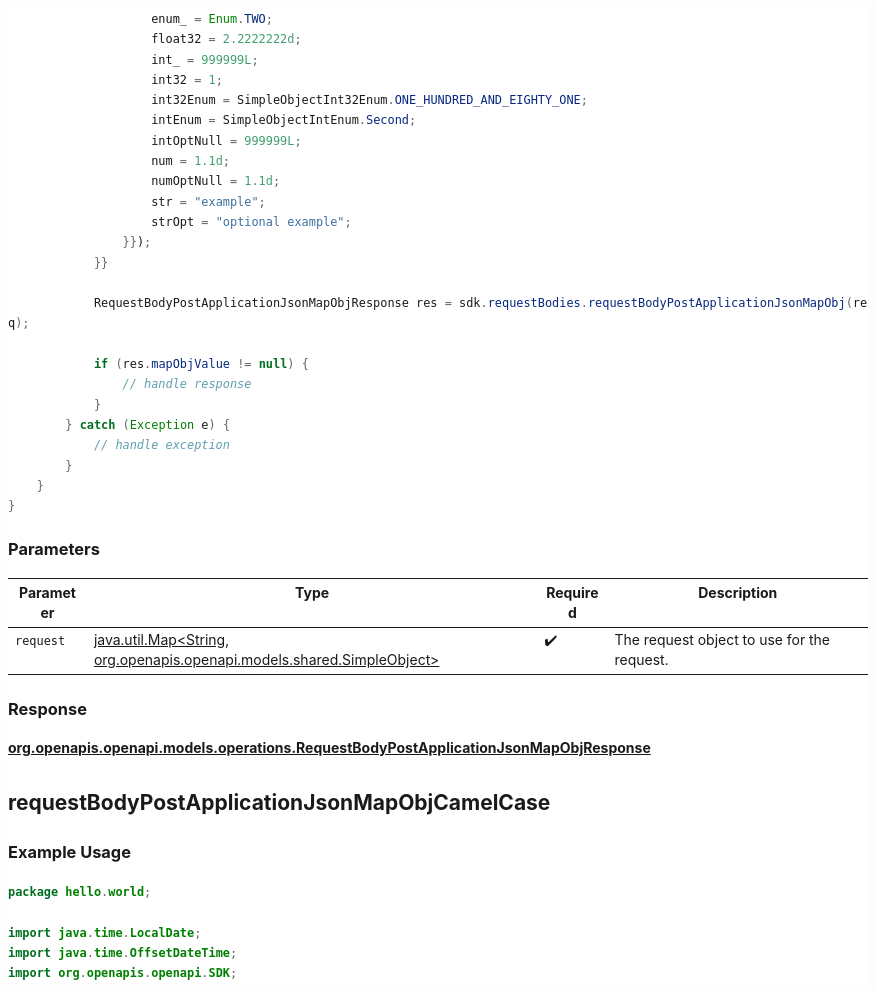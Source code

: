 ```java
                    enum_ = Enum.TWO;
                    float32 = 2.2222222d;
                    int_ = 999999L;
                    int32 = 1;
                    int32Enum = SimpleObjectInt32Enum.ONE_HUNDRED_AND_EIGHTY_ONE;
                    intEnum = SimpleObjectIntEnum.Second;
                    intOptNull = 999999L;
                    num = 1.1d;
                    numOptNull = 1.1d;
                    str = "example";
                    strOpt = "optional example";
                }});
            }}            

            RequestBodyPostApplicationJsonMapObjResponse res = sdk.requestBodies.requestBodyPostApplicationJsonMapObj(req);

            if (res.mapObjValue != null) {
                // handle response
            }
        } catch (Exception e) {
            // handle exception
        }
    }
}
```

### Parameters

| Parameter                                                                                   | Type                                                                                        | Required                                                                                    | Description                                                                                 |
| ------------------------------------------------------------------------------------------- | ------------------------------------------------------------------------------------------- | ------------------------------------------------------------------------------------------- | ------------------------------------------------------------------------------------------- |
| `request`                                                                                   | [java.util.Map<String, org.openapis.openapi.models.shared.SimpleObject>](../../models//.md) | :heavy_check_mark:                                                                          | The request object to use for the request.                                                  |


### Response

**[org.openapis.openapi.models.operations.RequestBodyPostApplicationJsonMapObjResponse](../../models/operations/RequestBodyPostApplicationJsonMapObjResponse.md)**


## requestBodyPostApplicationJsonMapObjCamelCase

### Example Usage

```java
package hello.world;

import java.time.LocalDate;
import java.time.OffsetDateTime;
import org.openapis.openapi.SDK;
